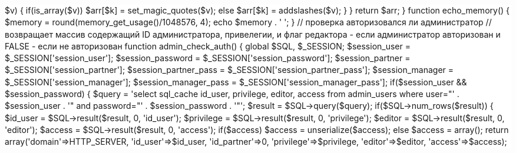 <?php
    check_magic_quotes();

    function check_magic_quotes()
    {
        if(!get_magic_quotes_gpc())
        {
            global $_POST, $_GET, $_COOKIE;
            $_POST = set_magic_quotes($_POST);
            $_GET = set_magic_quotes($_GET);
            $_COOKIE = set_magic_quotes($_COOKIE);
        }
    }

    function set_magic_quotes($arr)
    {
        if(is_array($arr))
        {
            foreach($arr as $k => $v)
            {
                if(is_array($v))
                    $arr[$k] = set_magic_quotes($v);
                else
                    $arr[$k] = addslashes($v);
            }
        }
        return $arr;
    }

    function echo_memory()
    {
        $memory = round(memory_get_usage()/1048576, 4);
        echo $memory . '
';
    }

    // проверка авторизовался ли администратор
    // возвращает массив содержащий ID администратора, привелегии, и флаг редактора - если администратор авторизован и  FALSE - если не авторизован
    function admin_check_auth()
    {
        global $SQL, $_SESSION;
        $session_user = $_SESSION['session_user'];
        $session_password = $_SESSION['session_password'];
        $session_partner = $_SESSION['session_partner'];
        $session_partner_pass = $_SESSION['session_partner_pass'];
        $session_manager = $_SESSION['session_manager'];
        $session_manager_pass = $_SESSION['session_manager_pass'];

        if($session_user && $session_password)
        {
            $query = 'select sql_cache id_user, privilege, editor, access from admin_users where user="' . $session_user . '" and password="' . $session_password . '"';
            $result = $SQL->query($query);
            if($SQL->num_rows($result))
            {
                $id_user = $SQL->result($result, 0, 'id_user');
                $privilege = $SQL->result($result, 0, 'privilege');
                $editor = $SQL->result($result, 0, 'editor');
                $access = $SQL->result($result, 0, 'access');
                if($access)
                    $access = unserialize($access);
                else
                    $access = array();
                return array('domain'=>HTTP_SERVER, 'id_user'=>$id_user, 'id_partner'=>0, 'privilege'=>$privilege, 'editor'=>$editor, 'access'=>$access);